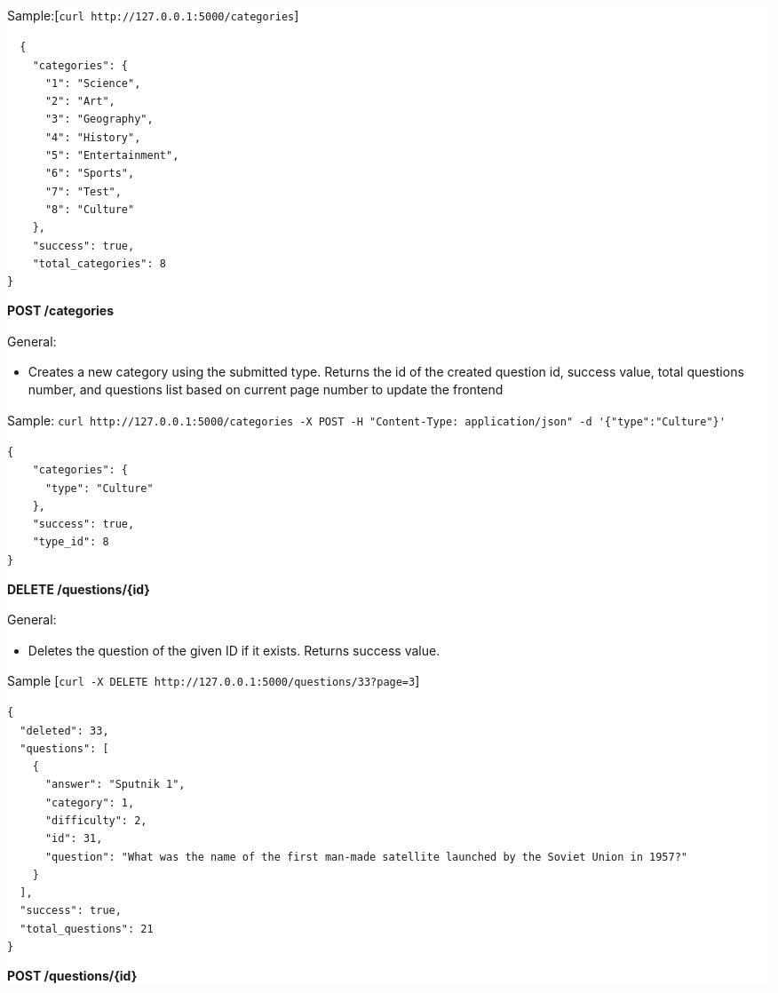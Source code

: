 Sample:[`curl http://127.0.0.1:5000/categories`]

```
  {
    "categories": {
      "1": "Science",
      "2": "Art",
      "3": "Geography",
      "4": "History",
      "5": "Entertainment",
      "6": "Sports",
      "7": "Test",
      "8": "Culture"
    },
    "success": true,
    "total_categories": 8
}
```
**POST /categories**


General:
- Creates a new category using the submitted type. Returns the id of the created question id, success value, total questions number, and questions list based on current page number to update the frontend

Sample: ```curl http://127.0.0.1:5000/categories -X POST -H "Content-Type: application/json" -d '{"type":"Culture"}'```
```
{
    "categories": {
      "type": "Culture"
    },
    "success": true,
    "type_id": 8
}
```
**DELETE /questions/{id}**


General:
- Deletes the question of the given ID if it exists. Returns success value.

Sample [`curl -X DELETE http://127.0.0.1:5000/questions/33?page=3`]
```
{
  "deleted": 33,
  "questions": [
    {
      "answer": "Sputnik 1",
      "category": 1,
      "difficulty": 2,
      "id": 31,
      "question": "What was the name of the first man-made satellite launched by the Soviet Union in 1957?"
    }
  ],
  "success": true,
  "total_questions": 21
}
```
**POST /questions/{id}**
